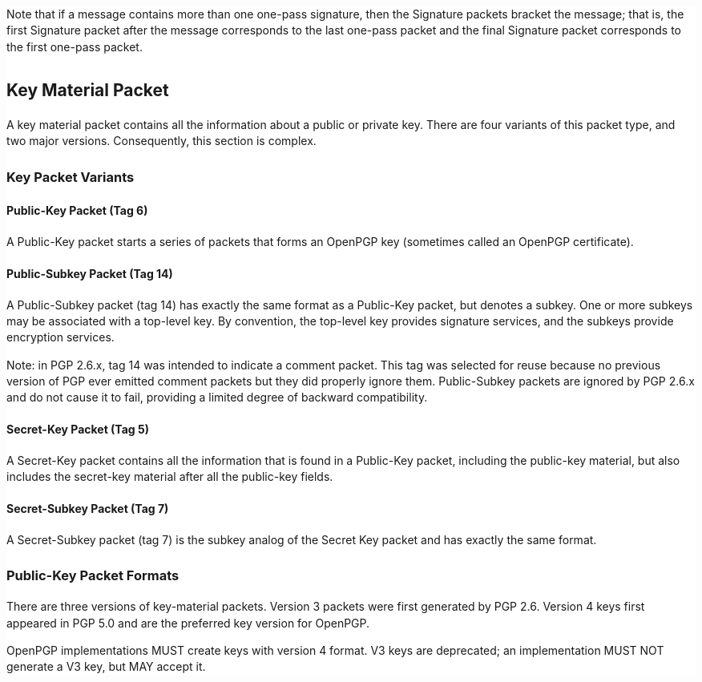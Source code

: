 Note that if a message contains more than one one-pass signature, then
the Signature packets bracket the message; that is, the first
Signature packet after the message corresponds to the last one-pass
packet and the final Signature packet corresponds to the first
one-pass packet.

## Key Material Packet

A key material packet contains all the information about a public or
private key.  There are four variants of this packet type, and two
major versions.  Consequently, this section is complex.

### Key Packet Variants

#### Public-Key Packet (Tag 6)

A Public-Key packet starts a series of packets that forms an OpenPGP
key (sometimes called an OpenPGP certificate).

#### Public-Subkey Packet (Tag 14)

A Public-Subkey packet (tag 14) has exactly the same format as a
Public-Key packet, but denotes a subkey.  One or more subkeys may be
associated with a top-level key.  By convention, the top-level key
provides signature services, and the subkeys provide encryption
services.

Note: in PGP 2.6.x, tag 14 was intended to indicate a comment packet.
This tag was selected for reuse because no previous version of PGP
ever emitted comment packets but they did properly ignore
them.  Public-Subkey packets are ignored by PGP 2.6.x and do not cause
it to fail, providing a limited degree of backward compatibility.

#### Secret-Key Packet (Tag 5)

A Secret-Key packet contains all the information that is found in a
Public-Key packet, including the public-key material, but also
includes the secret-key material after all the public-key fields.

#### Secret-Subkey Packet (Tag 7)

A Secret-Subkey packet (tag 7) is the subkey analog of the Secret Key
packet and has exactly the same format.

### Public-Key Packet Formats

There are three versions of key-material packets.  Version 3 packets were
first generated by PGP 2.6.  Version 4 keys first appeared in PGP 5.0
and are the preferred key version for OpenPGP.

OpenPGP implementations MUST create keys with version 4 format. V3
keys are deprecated; an implementation MUST NOT generate a V3 key, but
MAY accept it.
